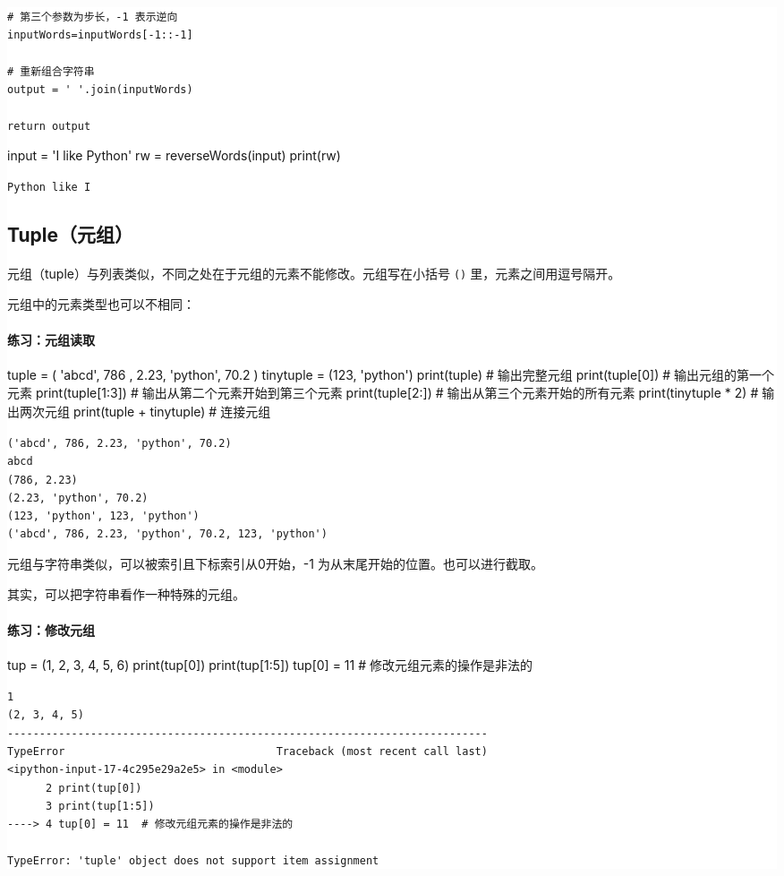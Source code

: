     # 第三个参数为步长，-1 表示逆向
    inputWords=inputWords[-1::-1]
    
    # 重新组合字符串
    output = ' '.join(inputWords)
    
    return output

input = 'I like Python'
rw = reverseWords(input)
print(rw)

```
Python like I
```

## Tuple（元组）

元组（tuple）与列表类似，不同之处在于元组的元素不能修改。元组写在小括号 `()` 里，元素之间用逗号隔开。

元组中的元素类型也可以不相同：

#### 练习：元组读取

tuple = ( 'abcd', 786 , 2.23, 'python', 70.2  )
tinytuple = (123, 'python') 
print(tuple)             # 输出完整元组
print(tuple[0])          # 输出元组的第一个元素
print(tuple[1:3])        # 输出从第二个元素开始到第三个元素
print(tuple[2:])         # 输出从第三个元素开始的所有元素
print(tinytuple * 2)     # 输出两次元组
print(tuple + tinytuple) # 连接元组

```
('abcd', 786, 2.23, 'python', 70.2)
abcd
(786, 2.23)
(2.23, 'python', 70.2)
(123, 'python', 123, 'python')
('abcd', 786, 2.23, 'python', 70.2, 123, 'python')
```

元组与字符串类似，可以被索引且下标索引从0开始，-1 为从末尾开始的位置。也可以进行截取。

其实，可以把字符串看作一种特殊的元组。

#### 练习：修改元组

tup = (1, 2, 3, 4, 5, 6)
print(tup[0])
print(tup[1:5])
tup[0] = 11  # 修改元组元素的操作是非法的

```
1
(2, 3, 4, 5)
---------------------------------------------------------------------------
TypeError                                 Traceback (most recent call last)
<ipython-input-17-4c295e29a2e5> in <module>
      2 print(tup[0])
      3 print(tup[1:5])
----> 4 tup[0] = 11  # 修改元组元素的操作是非法的

TypeError: 'tuple' object does not support item assignment
```
